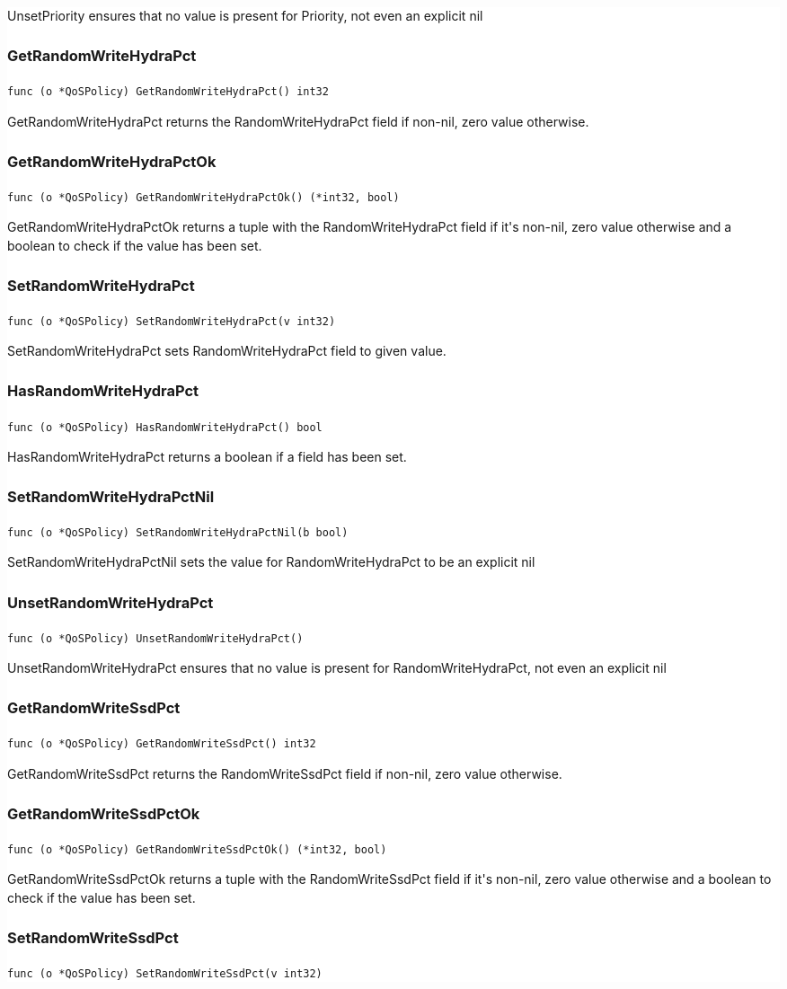 UnsetPriority ensures that no value is present for Priority, not even an explicit nil
### GetRandomWriteHydraPct

`func (o *QoSPolicy) GetRandomWriteHydraPct() int32`

GetRandomWriteHydraPct returns the RandomWriteHydraPct field if non-nil, zero value otherwise.

### GetRandomWriteHydraPctOk

`func (o *QoSPolicy) GetRandomWriteHydraPctOk() (*int32, bool)`

GetRandomWriteHydraPctOk returns a tuple with the RandomWriteHydraPct field if it's non-nil, zero value otherwise
and a boolean to check if the value has been set.

### SetRandomWriteHydraPct

`func (o *QoSPolicy) SetRandomWriteHydraPct(v int32)`

SetRandomWriteHydraPct sets RandomWriteHydraPct field to given value.

### HasRandomWriteHydraPct

`func (o *QoSPolicy) HasRandomWriteHydraPct() bool`

HasRandomWriteHydraPct returns a boolean if a field has been set.

### SetRandomWriteHydraPctNil

`func (o *QoSPolicy) SetRandomWriteHydraPctNil(b bool)`

 SetRandomWriteHydraPctNil sets the value for RandomWriteHydraPct to be an explicit nil

### UnsetRandomWriteHydraPct
`func (o *QoSPolicy) UnsetRandomWriteHydraPct()`

UnsetRandomWriteHydraPct ensures that no value is present for RandomWriteHydraPct, not even an explicit nil
### GetRandomWriteSsdPct

`func (o *QoSPolicy) GetRandomWriteSsdPct() int32`

GetRandomWriteSsdPct returns the RandomWriteSsdPct field if non-nil, zero value otherwise.

### GetRandomWriteSsdPctOk

`func (o *QoSPolicy) GetRandomWriteSsdPctOk() (*int32, bool)`

GetRandomWriteSsdPctOk returns a tuple with the RandomWriteSsdPct field if it's non-nil, zero value otherwise
and a boolean to check if the value has been set.

### SetRandomWriteSsdPct

`func (o *QoSPolicy) SetRandomWriteSsdPct(v int32)`
